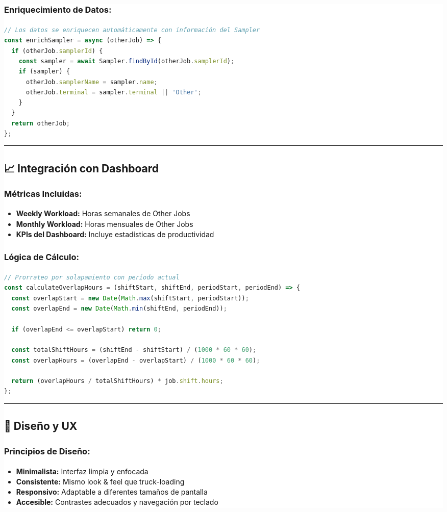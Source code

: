 ### **Enriquecimiento de Datos:**
```javascript
// Los datos se enriquecen automáticamente con información del Sampler
const enrichSampler = async (otherJob) => {
  if (otherJob.samplerId) {
    const sampler = await Sampler.findById(otherJob.samplerId);
    if (sampler) {
      otherJob.samplerName = sampler.name;
      otherJob.terminal = sampler.terminal || 'Other';
    }
  }
  return otherJob;
};
```

---

## 📈 **Integración con Dashboard**

### **Métricas Incluidas:**
- **Weekly Workload:** Horas semanales de Other Jobs
- **Monthly Workload:** Horas mensuales de Other Jobs
- **KPIs del Dashboard:** Incluye estadísticas de productividad

### **Lógica de Cálculo:**
```javascript
// Prorrateo por solapamiento con período actual
const calculateOverlapHours = (shiftStart, shiftEnd, periodStart, periodEnd) => {
  const overlapStart = new Date(Math.max(shiftStart, periodStart));
  const overlapEnd = new Date(Math.min(shiftEnd, periodEnd));
  
  if (overlapEnd <= overlapStart) return 0;
  
  const totalShiftHours = (shiftEnd - shiftStart) / (1000 * 60 * 60);
  const overlapHours = (overlapEnd - overlapStart) / (1000 * 60 * 60);
  
  return (overlapHours / totalShiftHours) * job.shift.hours;
};
```

---

## 🎨 **Diseño y UX**

### **Principios de Diseño:**
- **Minimalista:** Interfaz limpia y enfocada
- **Consistente:** Mismo look & feel que truck-loading
- **Responsivo:** Adaptable a diferentes tamaños de pantalla
- **Accesible:** Contrastes adecuados y navegación por teclado
